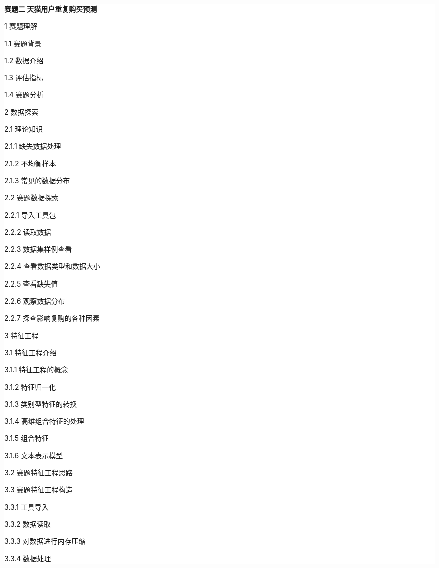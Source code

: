 **赛题二 天猫用户重复购买预测**

1 赛题理解 

1.1 赛题背景 

1.2 数据介绍 

1.3 评估指标 

1.4 赛题分析 

2 数据探索 

2.1 理论知识 

2.1.1 缺失数据处理 

2.1.2 不均衡样本 

2.1.3 常见的数据分布 

2.2 赛题数据探索 

2.2.1 导入工具包 

2.2.2 读取数据 

2.2.3 数据集样例查看 

2.2.4 查看数据类型和数据大小 

2.2.5 查看缺失值 

2.2.6 观察数据分布 

2.2.7 探查影响复购的各种因素 

3 特征工程 

3.1 特征工程介绍 

3.1.1 特征工程的概念 

3.1.2 特征归一化 

3.1.3 类别型特征的转换 

3.1.4 高维组合特征的处理 

3.1.5 组合特征 

3.1.6 文本表示模型 

3.2 赛题特征工程思路 

3.3 赛题特征工程构造 

3.3.1 工具导入 

3.3.2 数据读取 

3.3.3 对数据进行内存压缩 

3.3.4 数据处理 
